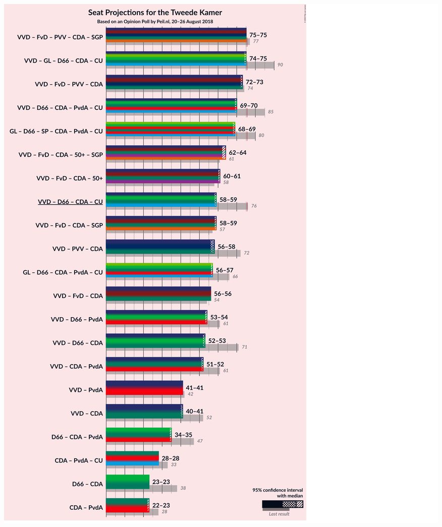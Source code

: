 ![Graph with coalitions seats not yet produced](2018-08-26-Peilnl-coalitions-seats.png "Coalitions Seats")
